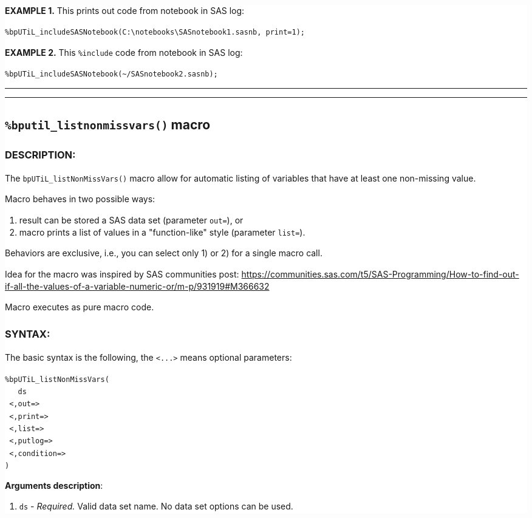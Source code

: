**EXAMPLE 1.** This prints out code from notebook in SAS log:
~~~~~~~~~~~~~~~~~~~~~~~~~~~~~~~~~~~~~~~~~~~~~~~~~~~~~~~~~~~~~~~~~~~~~~~~~~~~~~~~~~~~~sas
%bpUTiL_includeSASNotebook(C:\notebooks\SASnotebook1.sasnb, print=1);
~~~~~~~~~~~~~~~~~~~~~~~~~~~~~~~~~~~~~~~~~~~~~~~~~~~~~~~~~~~~~~~~~~~~~~~~~~~~~~~~~~~~~

**EXAMPLE 2.** This `%include` code from notebook in SAS log:
~~~~~~~~~~~~~~~~~~~~~~~~~~~~~~~~~~~~~~~~~~~~~~~~~~~~~~~~~~~~~~~~~~~~~~~~~~~~~~~~~~~~~sas
%bpUTiL_includeSASNotebook(~/SASnotebook2.sasnb);
~~~~~~~~~~~~~~~~~~~~~~~~~~~~~~~~~~~~~~~~~~~~~~~~~~~~~~~~~~~~~~~~~~~~~~~~~~~~~~~~~~~~~

---

  
---
 
## `%bputil_listnonmissvars()` macro <a name="bputillistnonmissvars-macro-10"></a> ######

### DESCRIPTION: ##############################################################

The `bpUTiL_listNonMissVars()` macro allow for automatic listing of 
variables that have at least one non-missing value.

Macro behaves in two possible ways:
1) result can be stored a SAS data set (parameter `out=`), or
2) macro prints a list of values in a "function-like" style (parameter `list=`).

Behaviors are exclusive, i.e., you can select only 1) or 2) for a single 
macro call.

Idea for the macro was inspired by SAS communities post:
https://communities.sas.com/t5/SAS-Programming/How-to-find-out-if-all-the-values-of-a-variable-numeric-or/m-p/931919#M366632

Macro executes as pure macro code.

### SYNTAX: ###################################################################

The basic syntax is the following, the `<...>` means optional parameters:
~~~~~~~~~~~~~~~~~~~~~~~sas
%bpUTiL_listNonMissVars(
   ds
 <,out=>
 <,print=>
 <,list=>
 <,putlog=>
 <,condition=>
)
~~~~~~~~~~~~~~~~~~~~~~~

**Arguments description**:

1. `ds`         - *Required.* Valid data set name.
                  No data set options can be used.
